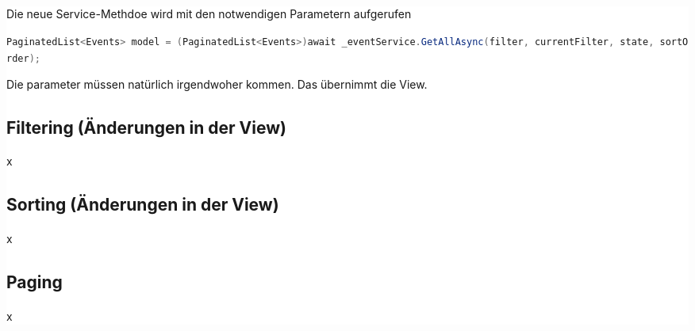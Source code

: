 Die neue Service-Methdoe wird mit den notwendigen Parametern aufgerufen

```C#
PaginatedList<Events> model = (PaginatedList<Events>)await _eventService.GetAllAsync(filter, currentFilter, state, sortOrder);
```

Die parameter müssen natürlich irgendwoher kommen. Das übernimmt die View.

## Filtering (Änderungen in der View)

x

## Sorting  (Änderungen in der View)

x

## Paging

x
